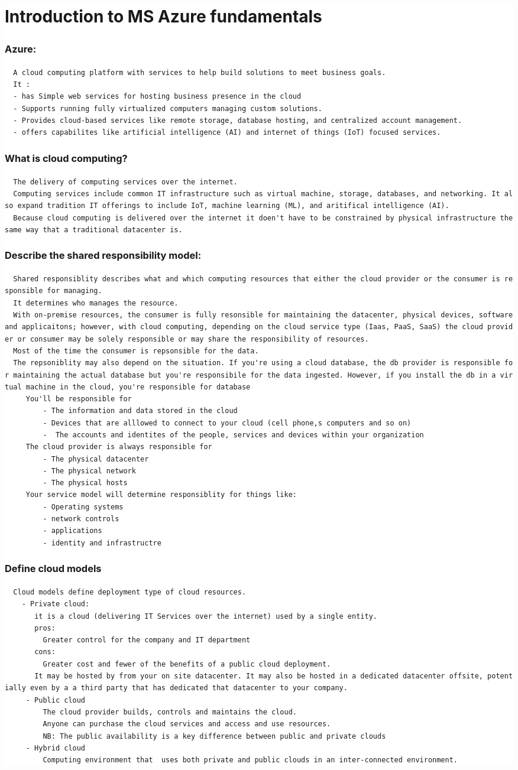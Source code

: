 # Introduction to MS Azure fundamentals
### Azure:
      A cloud computing platform with services to help build solutions to meet business goals.
      It :
      - has Simple web services for hosting business presence in the cloud
      - Supports running fully virtualized computers managing custom solutions.
      - Provides cloud-based services like remote storage, database hosting, and centralized account management.
      - offers capabilites like artificial intelligence (AI) and internet of things (IoT) focused services.
### What is cloud computing?
      The delivery of computing services over the internet. 
      Computing services include common IT infrastructure such as virtual machine, storage, databases, and networking. It also expand tradition IT offerings to include IoT, machine learning (ML), and aritifical intelligence (AI).
      Because cloud computing is delivered over the internet it doen't have to be constrained by physical infrastructure the same way that a traditional datacenter is. 
### Describe the shared responsibility model:
      Shared responsiblity describes what and which computing resources that either the cloud provider or the consumer is responsible for managing. 
      It determines who manages the resource. 
      With on-premise resources, the consumer is fully resonsible for maintaining the datacenter, physical devices, software and applicaitons; however, with cloud computing, depending on the cloud service type (Iaas, PaaS, SaaS) the cloud provider or consumer may be solely responsible or may share the responsibility of resources. 
      Most of the time the consumer is repsonsible for the data.
      The repsoniblity may also depend on the situation. If you're using a cloud database, the db provider is responsible for maintaining the actual database but you're responsibile for the data ingested. However, if you install the db in a virtual machine in the cloud, you're responsible for database
         You'll be responsible for
             - The information and data stored in the cloud
             - Devices that are alllowed to connect to your cloud (cell phone,s computers and so on)
             -  The accounts and identites of the people, services and devices within your organization
         The cloud provider is always responsible for
             - The physical datacenter
             - The physical network
             - The physical hosts
         Your service model will determine responsiblity for things like:
             - Operating systems
             - network controls
             - applications
             - identity and infrastructre
### Define cloud models
      Cloud models define deployment type of cloud resources.
        - Private cloud:
           it is a cloud (delivering IT Services over the internet) used by a single entity. 
           pros:
             Greater control for the company and IT department
           cons:
             Greater cost and fewer of the benefits of a public cloud deployment.
           It may be hosted by from your on site datacenter. It may also be hosted in a dedicated datacenter offsite, potentially even by a a third party that has dedicated that datacenter to your company.
         - Public cloud
             The cloud provider builds, controls and maintains the cloud.
             Anyone can purchase the cloud services and access and use resources.
             NB: The public availability is a key difference between public and private clouds
         - Hybrid cloud
             Computing environment that  uses both private and public clouds in an inter-connected environment. 